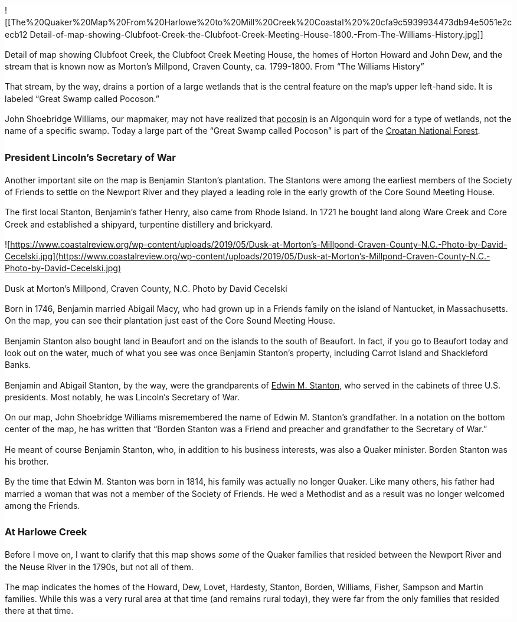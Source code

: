![[The%20Quaker%20Map%20From%20Harlowe%20to%20Mill%20Creek%20Coastal%20%20cfa9c5939934473db94e5051e2cecb12 Detail-of-map-showing-Clubfoot-Creek-the-Clubfoot-Creek-Meeting-House-1800.-From-The-Williams-History.jpg]]

Detail of map showing Clubfoot Creek, the Clubfoot Creek Meeting House, the homes of Horton Howard and John Dew, and the stream that is known now as Morton’s Millpond, Craven County, ca. 1799-1800. From “The Williams History”

That stream, by the way, drains a portion of a large wetlands that is the central feature on the map’s upper left-hand side. It is labeled “Great Swamp called Pocoson.”

John Shoebridge Williams, our mapmaker, may not have realized that [pocosin](https://www.ncpedia.org/pocosins) is an Algonquin word for a type of wetlands, not the name of a specific swamp. Today a large part of the “Great Swamp called Pocoson” is part of the [Croatan National Forest](https://www.fs.usda.gov/recarea/nfsnc/recarea/?recid=48466).

### President Lincoln’s Secretary of War

Another important site on the map is Benjamin Stanton’s plantation. The Stantons were among the earliest members of the Society of Friends to settle on the Newport River and they played a leading role in the early growth of the Core Sound Meeting House.

The first local Stanton, Benjamin’s father Henry, also came from Rhode Island. In 1721 he bought land along Ware Creek and Core Creek and established a shipyard, turpentine distillery and brickyard.

![https://www.coastalreview.org/wp-content/uploads/2019/05/Dusk-at-Morton’s-Millpond-Craven-County-N.C.-Photo-by-David-Cecelski.jpg](https://www.coastalreview.org/wp-content/uploads/2019/05/Dusk-at-Morton’s-Millpond-Craven-County-N.C.-Photo-by-David-Cecelski.jpg)

Dusk at Morton’s Millpond, Craven County, N.C. Photo by David Cecelski

Born in 1746, Benjamin married Abigail Macy, who had grown up in a Friends family on the island of Nantucket, in Massachusetts. On the map, you can see their plantation just east of the Core Sound Meeting House.

Benjamin Stanton also bought land in Beaufort and on the islands to the south of Beaufort. In fact, if you go to Beaufort today and look out on the water, much of what you see was once Benjamin Stanton’s property, including Carrot Island and Shackleford Banks.

Benjamin and Abigail Stanton, by the way, were the grandparents of [Edwin M. Stanton](https://en.wikipedia.org/wiki/Edwin_Stanton), who served in the cabinets of three U.S. presidents. Most notably, he was Lincoln’s Secretary of War.

On our map, John Shoebridge Williams misremembered the name of Edwin M. Stanton’s grandfather. In a notation on the bottom center of the map, he has written that “Borden Stanton was a Friend and preacher and grandfather to the Secretary of War.”

He meant of course Benjamin Stanton, who, in addition to his business interests, was also a Quaker minister. Borden Stanton was his brother.

By the time that Edwin M. Stanton was born in 1814, his family was actually no longer Quaker. Like many others, his father had married a woman that was not a member of the Society of Friends. He wed a Methodist and as a result was no longer welcomed among the Friends.

### At Harlowe Creek

Before I move on, I want to clarify that this map shows *some* of the Quaker families that resided between the Newport River and the Neuse River in the 1790s, but not all of them.

The map indicates the homes of the Howard, Dew, Lovet, Hardesty, Stanton, Borden, Williams, Fisher, Sampson and Martin families. While this was a very rural area at that time (and remains rural today), they were far from the only families that resided there at that time.
